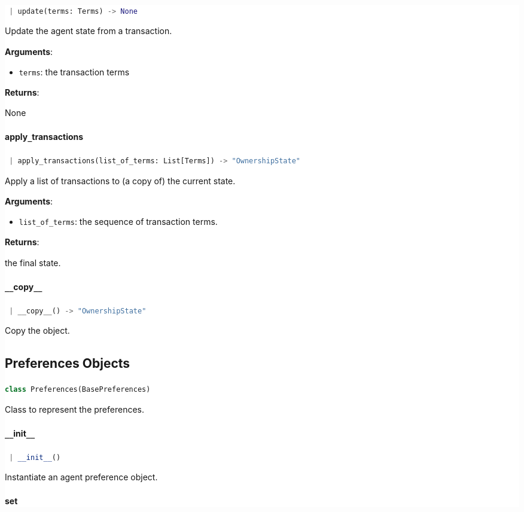 ```python
 | update(terms: Terms) -> None
```

Update the agent state from a transaction.

**Arguments**:

- `terms`: the transaction terms

**Returns**:

None

<a name="aea.decision_maker.default.OwnershipState.apply_transactions"></a>
#### apply`_`transactions

```python
 | apply_transactions(list_of_terms: List[Terms]) -> "OwnershipState"
```

Apply a list of transactions to (a copy of) the current state.

**Arguments**:

- `list_of_terms`: the sequence of transaction terms.

**Returns**:

the final state.

<a name="aea.decision_maker.default.OwnershipState.__copy__"></a>
#### `__`copy`__`

```python
 | __copy__() -> "OwnershipState"
```

Copy the object.

<a name="aea.decision_maker.default.Preferences"></a>
## Preferences Objects

```python
class Preferences(BasePreferences)
```

Class to represent the preferences.

<a name="aea.decision_maker.default.Preferences.__init__"></a>
#### `__`init`__`

```python
 | __init__()
```

Instantiate an agent preference object.

<a name="aea.decision_maker.default.Preferences.set"></a>
#### set
